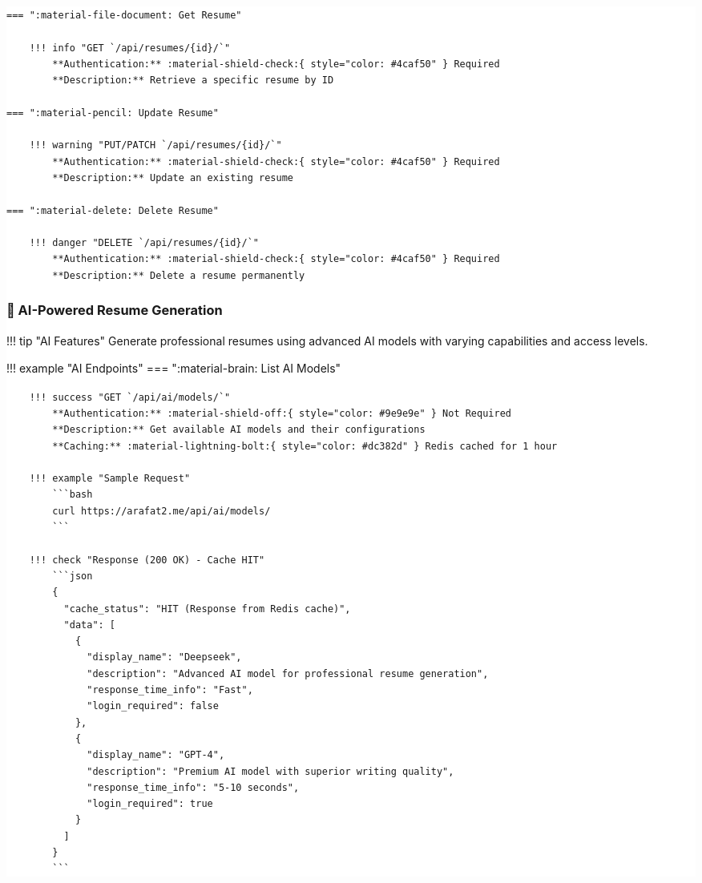     === ":material-file-document: Get Resume"
        
        !!! info "GET `/api/resumes/{id}/`"
            **Authentication:** :material-shield-check:{ style="color: #4caf50" } Required  
            **Description:** Retrieve a specific resume by ID

    === ":material-pencil: Update Resume"
        
        !!! warning "PUT/PATCH `/api/resumes/{id}/`"
            **Authentication:** :material-shield-check:{ style="color: #4caf50" } Required  
            **Description:** Update an existing resume

    === ":material-delete: Delete Resume"
        
        !!! danger "DELETE `/api/resumes/{id}/`"
            **Authentication:** :material-shield-check:{ style="color: #4caf50" } Required  
            **Description:** Delete a resume permanently

### 🤖 AI-Powered Resume Generation

!!! tip "AI Features"
    Generate professional resumes using advanced AI models with varying capabilities and access levels.

!!! example "AI Endpoints"
    === ":material-brain: List AI Models"
        
        !!! success "GET `/api/ai/models/`"
            **Authentication:** :material-shield-off:{ style="color: #9e9e9e" } Not Required  
            **Description:** Get available AI models and their configurations  
            **Caching:** :material-lightning-bolt:{ style="color: #dc382d" } Redis cached for 1 hour
        
        !!! example "Sample Request"
            ```bash
            curl https://arafat2.me/api/ai/models/
            ```
        
        !!! check "Response (200 OK) - Cache HIT"
            ```json
            {
              "cache_status": "HIT (Response from Redis cache)",
              "data": [
                {
                  "display_name": "Deepseek",
                  "description": "Advanced AI model for professional resume generation",
                  "response_time_info": "Fast",
                  "login_required": false
                },
                {
                  "display_name": "GPT-4",
                  "description": "Premium AI model with superior writing quality",
                  "response_time_info": "5-10 seconds",
                  "login_required": true
                }
              ]
            }
            ```
        